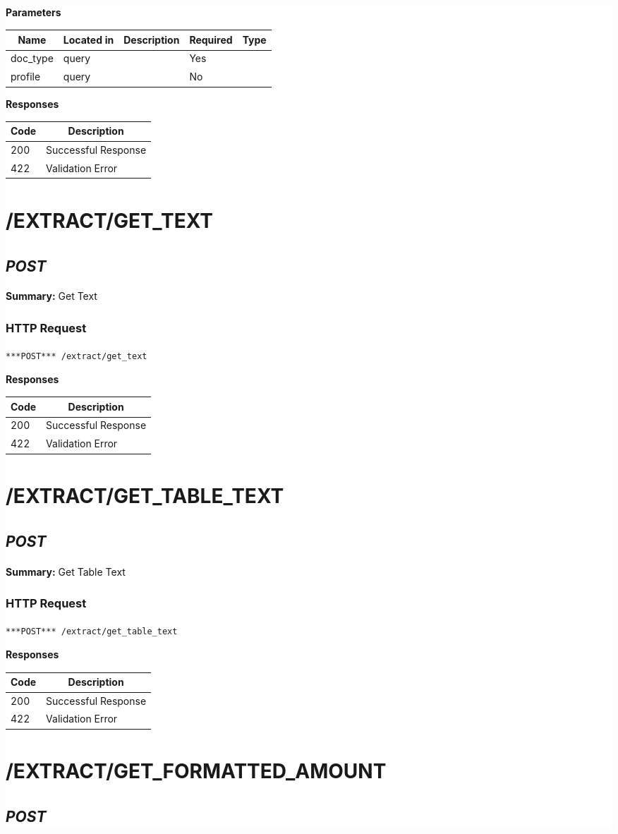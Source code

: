 **Parameters**

| Name | Located in | Description | Required | Type |
| ---- | ---------- | ----------- | -------- | ---- |
| doc_type | query |  | Yes |  |
| profile | query |  | No |  |

**Responses**

| Code | Description |
| ---- | ----------- |
| 200 | Successful Response |
| 422 | Validation Error |

# /EXTRACT/GET_TEXT
## ***POST*** 

**Summary:** Get Text

### HTTP Request 
`***POST*** /extract/get_text` 

**Responses**

| Code | Description |
| ---- | ----------- |
| 200 | Successful Response |
| 422 | Validation Error |

# /EXTRACT/GET_TABLE_TEXT
## ***POST*** 

**Summary:** Get Table Text

### HTTP Request 
`***POST*** /extract/get_table_text` 

**Responses**

| Code | Description |
| ---- | ----------- |
| 200 | Successful Response |
| 422 | Validation Error |

# /EXTRACT/GET_FORMATTED_AMOUNT
## ***POST*** 
